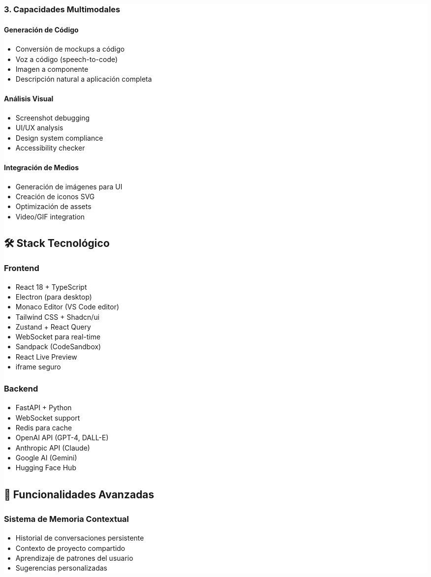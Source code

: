 ### 3. Capacidades Multimodales

#### Generación de Código
- Conversión de mockups a código
- Voz a código (speech-to-code)
- Imagen a componente
- Descripción natural a aplicación completa

#### Análisis Visual
- Screenshot debugging
- UI/UX analysis
- Design system compliance
- Accessibility checker

#### Integración de Medios
- Generación de imágenes para UI
- Creación de iconos SVG
- Optimización de assets
- Video/GIF integration

## 🛠 Stack Tecnológico

### Frontend
- React 18 + TypeScript
- Electron (para desktop)
- Monaco Editor (VS Code editor)
- Tailwind CSS + Shadcn/ui
- Zustand + React Query
- WebSocket para real-time
- Sandpack (CodeSandbox)
- React Live Preview
- iframe seguro

### Backend
- FastAPI + Python
- WebSocket support
- Redis para cache
- OpenAI API (GPT-4, DALL-E)
- Anthropic API (Claude)
- Google AI (Gemini)
- Hugging Face Hub

## 🚀 Funcionalidades Avanzadas

### Sistema de Memoria Contextual
- Historial de conversaciones persistente
- Contexto de proyecto compartido
- Aprendizaje de patrones del usuario
- Sugerencias personalizadas
